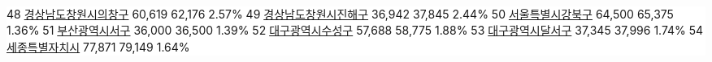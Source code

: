   <tr class="item">
    <td>48</td>
    <td><a href="/apt/경상남도창원시의창구">경상남도창원시의창구</a></td>
    <td>60,619</td>
    <td>62,176</td>
    <td>2.57%</td>
  </tr>

  <tr class="item">
    <td>49</td>
    <td><a href="/apt/경상남도창원시진해구">경상남도창원시진해구</a></td>
    <td>36,942</td>
    <td>37,845</td>
    <td>2.44%</td>
  </tr>

  <tr class="item">
    <td>50</td>
    <td><a href="/apt/서울특별시강북구">서울특별시강북구</a></td>
    <td>64,500</td>
    <td>65,375</td>
    <td>1.36%</td>
  </tr>

  <tr class="item">
    <td>51</td>
    <td><a href="/apt/부산광역시서구">부산광역시서구</a></td>
    <td>36,000</td>
    <td>36,500</td>
    <td>1.39%</td>
  </tr>

  <tr class="item">
    <td>52</td>
    <td><a href="/apt/대구광역시수성구">대구광역시수성구</a></td>
    <td>57,688</td>
    <td>58,775</td>
    <td>1.88%</td>
  </tr>

  <tr class="item">
    <td>53</td>
    <td><a href="/apt/대구광역시달서구">대구광역시달서구</a></td>
    <td>37,345</td>
    <td>37,996</td>
    <td>1.74%</td>
  </tr>

  <tr class="item">
    <td>54</td>
    <td><a href="/apt/세종특별자치시">세종특별자치시</a></td>
    <td>77,871</td>
    <td>79,149</td>
    <td>1.64%</td>
  </tr>
